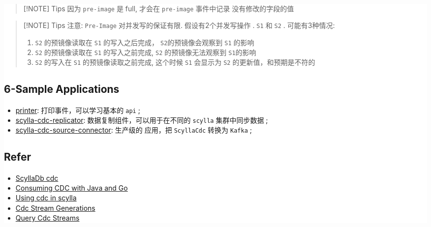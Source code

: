 


> [!NOTE] Tips
> 因为 `pre-image` 是 full, 才会在 `pre-image` 事件中记录 没有修改的字段的值



> [!NOTE] Tips
> 注意: `Pre-Image` 对并发写的保证有限. 假设有2个并发写操作 . `S1` 和 `S2` . 可能有3种情况:
> 1. `S2` 的预镜像读取在 `S1` 的写入之后完成， `S2`的预镜像会观察到 `S1` 的影响
> 2. `S2` 的预镜像读取在 `S1` 的写入之前完成, `S2` 的预镜像无法观察到 `S1`的影响
> 3. `S2` 的写入在 `S1` 的预镜像读取之前完成, 这个时候 `S1` 会显示为 `S2` 的更新值，和预期是不符的


## 6-Sample Applications


- [printer](https://github.com/scylladb/scylla-cdc-java/tree/master/scylla-cdc-printer): 打印事件，可以学习基本的 `api` ;
- [scylla-cdc-replicator](https://github.com/scylladb/scylla-cdc-java/tree/master/scylla-cdc-replicator): 数据复制组件，可以用于在不同的 `scylla` 集群中同步数据 ;
- [scylla-cdc-source-connector](https://github.com/scylladb/scylla-cdc-source-connector/tree/master): 生产级的 应用，把 `ScyllaCdc` 转换为 `Kafka` ;


## Refer


- [ScyllaDb cdc](https://opensource.docs.scylladb.com/stable/using-scylla/cdc/cdc-intro.html)
- [Consuming CDC with Java and Go](https://www.scylladb.com/2021/02/09/consuming-cdc-with-java-and-go/)
- [Using cdc in scylla](https://www.scylladb.com/2020/07/23/using-change-data-capture-cdc-in-scylla/)
- [Cdc Stream Generations](https://opensource.docs.scylladb.com/stable/using-scylla/cdc/cdc-stream-generations.html)
- [Query Cdc Streams](https://opensource.docs.scylladb.com/stable/using-scylla/cdc/cdc-querying-streams.html)


